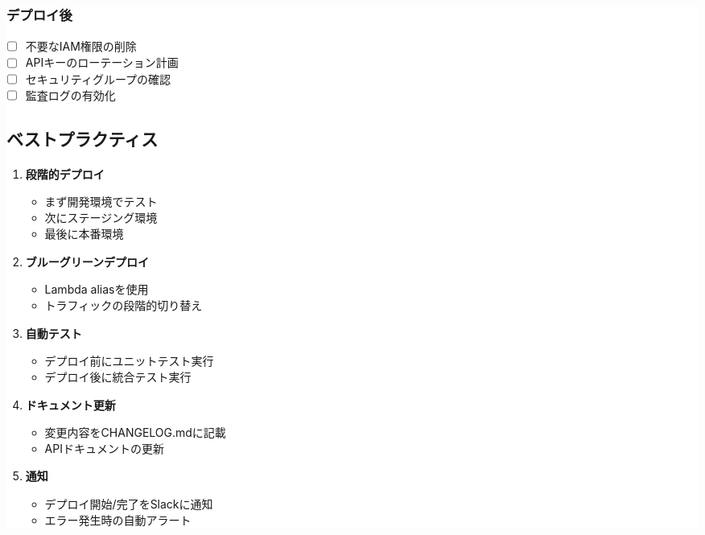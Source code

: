### デプロイ後
- [ ] 不要なIAM権限の削除
- [ ] APIキーのローテーション計画
- [ ] セキュリティグループの確認
- [ ] 監査ログの有効化

## ベストプラクティス

1. **段階的デプロイ**
   - まず開発環境でテスト
   - 次にステージング環境
   - 最後に本番環境

2. **ブルーグリーンデプロイ**
   - Lambda aliasを使用
   - トラフィックの段階的切り替え

3. **自動テスト**
   - デプロイ前にユニットテスト実行
   - デプロイ後に統合テスト実行

4. **ドキュメント更新**
   - 変更内容をCHANGELOG.mdに記載
   - APIドキュメントの更新

5. **通知**
   - デプロイ開始/完了をSlackに通知
   - エラー発生時の自動アラート